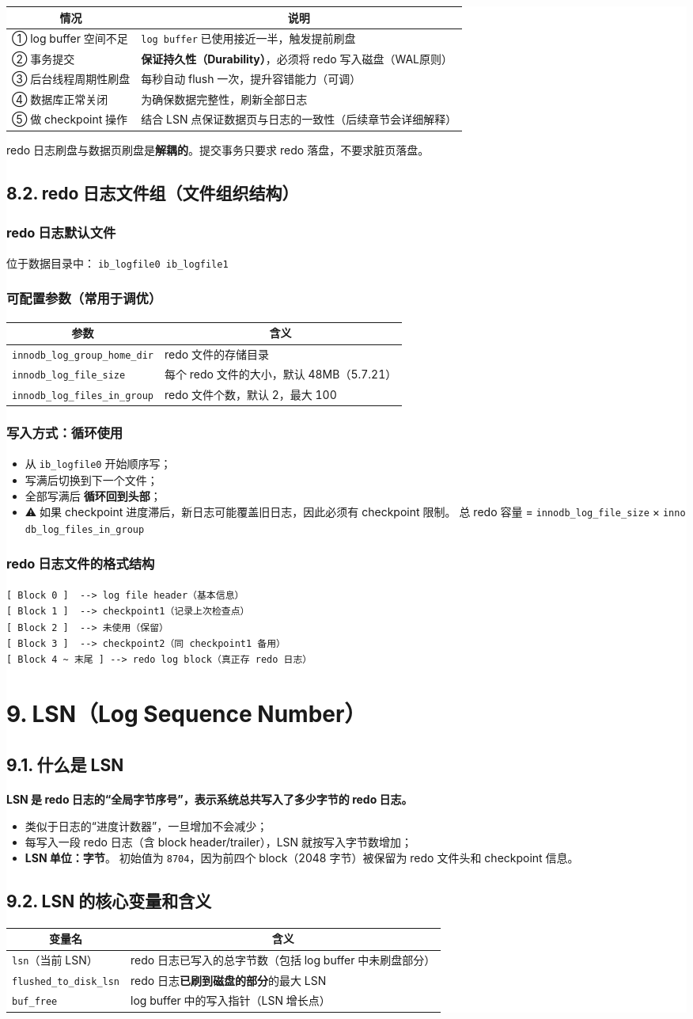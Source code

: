 |情况|说明|
|---|---|
|① log buffer 空间不足|`log buffer` 已使用接近一半，触发提前刷盘|
|② 事务提交|**保证持久性（Durability）**，必须将 redo 写入磁盘（WAL原则）|
|③ 后台线程周期性刷盘|每秒自动 flush 一次，提升容错能力（可调）|
|④ 数据库正常关闭|为确保数据完整性，刷新全部日志|
|⑤ 做 checkpoint 操作|结合 LSN 点保证数据页与日志的一致性（后续章节会详细解释）|

redo 日志刷盘与数据页刷盘是**解耦的**。提交事务只要求 redo 落盘，不要求脏页落盘。

## 8.2. redo 日志文件组（文件组织结构）
###  redo 日志默认文件

位于数据目录中：
`ib_logfile0 ib_logfile1`
### 可配置参数（常用于调优）

|参数|含义|
|---|---|
|`innodb_log_group_home_dir`|redo 文件的存储目录|
|`innodb_log_file_size`|每个 redo 文件的大小，默认 48MB（5.7.21）|
|`innodb_log_files_in_group`|redo 文件个数，默认 2，最大 100|
### 写入方式：**循环使用**
- 从 `ib_logfile0` 开始顺序写；
- 写满后切换到下一个文件；
- 全部写满后 **循环回到头部**；
- ⚠️ 如果 checkpoint 进度滞后，新日志可能覆盖旧日志，因此必须有 checkpoint 限制。
总 redo 容量 = `innodb_log_file_size` × `innodb_log_files_in_group`

### redo 日志文件的格式结构
```
[ Block 0 ]  --> log file header（基本信息）
[ Block 1 ]  --> checkpoint1（记录上次检查点）
[ Block 2 ]  --> 未使用（保留）
[ Block 3 ]  --> checkpoint2（同 checkpoint1 备用）
[ Block 4 ~ 末尾 ] --> redo log block（真正存 redo 日志）
```
# 9. LSN（Log Sequence Number）
## 9.1. 什么是 LSN

**LSN 是 redo 日志的“全局字节序号”，表示系统总共写入了多少字节的 redo 日志。**
- 类似于日志的“进度计数器”，一旦增加不会减少；
- 每写入一段 redo 日志（含 block header/trailer），LSN 就按写入字节数增加；
- **LSN 单位：字节**。
初始值为 `8704`，因为前四个 block（2048 字节）被保留为 redo 文件头和 checkpoint 信息。
## 9.2. LSN 的核心变量和含义
|变量名|含义|
|---|---|
|`lsn`（当前 LSN）|redo 日志已写入的总字节数（包括 log buffer 中未刷盘部分）|
|`flushed_to_disk_lsn`|redo 日志**已刷到磁盘的部分**的最大 LSN|
|`buf_free`|log buffer 中的写入指针（LSN 增长点）|